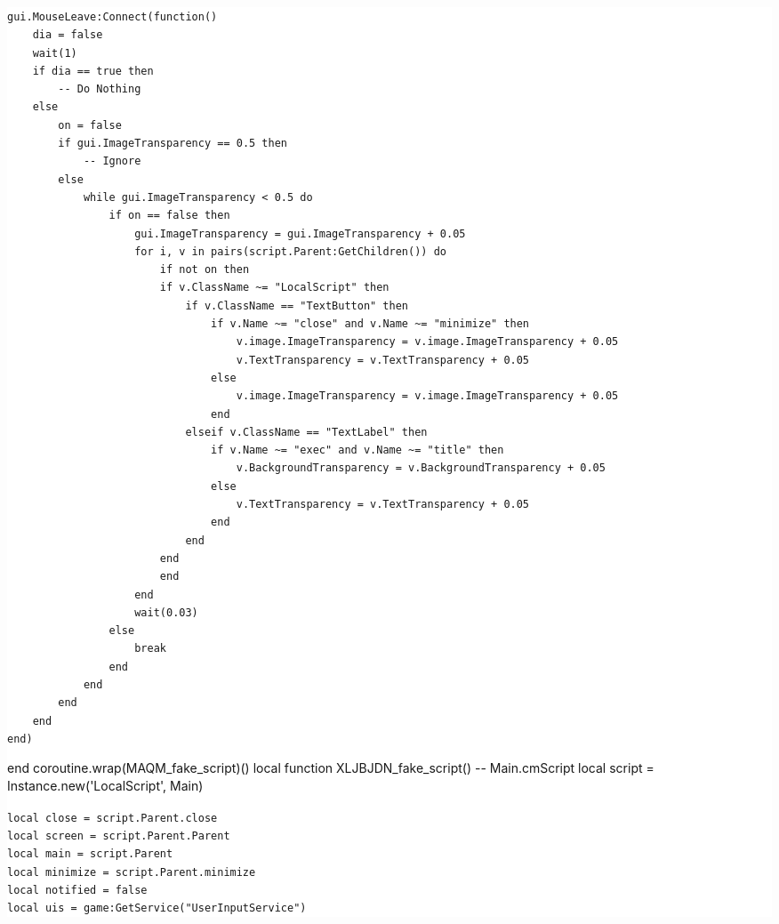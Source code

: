 	gui.MouseLeave:Connect(function()
		dia = false
		wait(1)
		if dia == true then
			-- Do Nothing
		else
			on = false
			if gui.ImageTransparency == 0.5 then
				-- Ignore
			else
				while gui.ImageTransparency < 0.5 do
					if on == false then
						gui.ImageTransparency = gui.ImageTransparency + 0.05
						for i, v in pairs(script.Parent:GetChildren()) do
							if not on then
							if v.ClassName ~= "LocalScript" then
								if v.ClassName == "TextButton" then
									if v.Name ~= "close" and v.Name ~= "minimize" then
										v.image.ImageTransparency = v.image.ImageTransparency + 0.05
										v.TextTransparency = v.TextTransparency + 0.05
									else
										v.image.ImageTransparency = v.image.ImageTransparency + 0.05
									end
								elseif v.ClassName == "TextLabel" then
									if v.Name ~= "exec" and v.Name ~= "title" then
										v.BackgroundTransparency = v.BackgroundTransparency + 0.05
									else
										v.TextTransparency = v.TextTransparency + 0.05
									end
								end
							end
							end	
						end
						wait(0.03)
					else
						break
					end
				end
			end
		end
	end)
end
coroutine.wrap(MAQM_fake_script)()
local function XLJBJDN_fake_script() -- Main.cmScript 
	local script = Instance.new('LocalScript', Main)

	local close = script.Parent.close
	local screen = script.Parent.Parent
	local main = script.Parent
	local minimize = script.Parent.minimize
	local notified = false
	local uis = game:GetService("UserInputService")
	